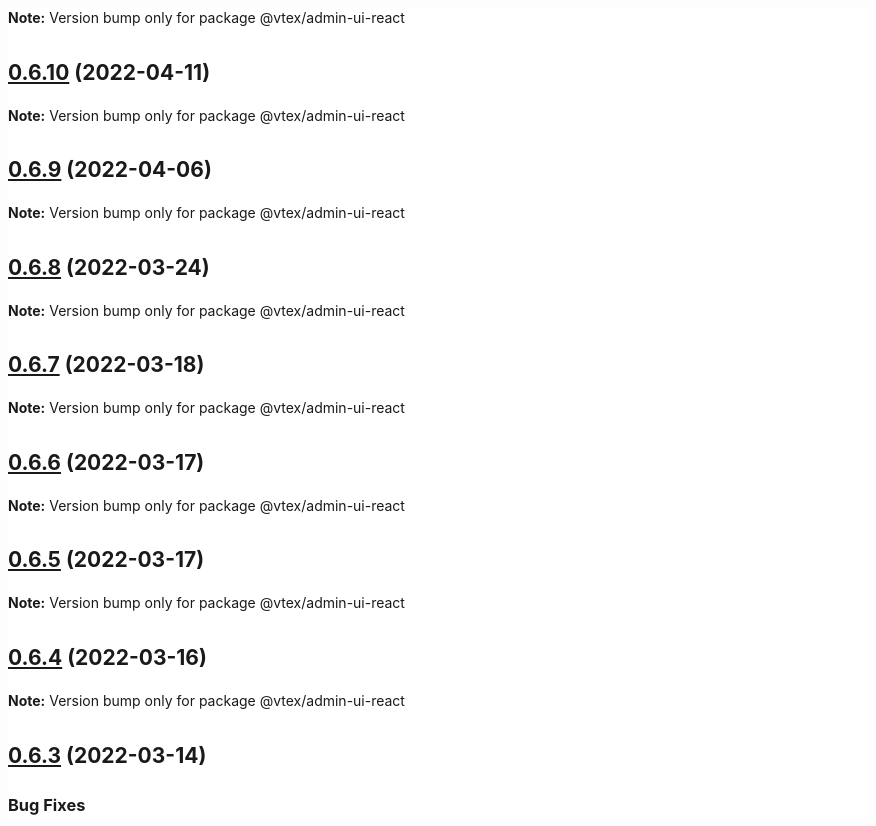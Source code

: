 **Note:** Version bump only for package @vtex/admin-ui-react

## [0.6.10](https://github.com/vtex/admin-ui/compare/@vtex/admin-ui-react@0.6.9...@vtex/admin-ui-react@0.6.10) (2022-04-11)

**Note:** Version bump only for package @vtex/admin-ui-react

## [0.6.9](https://github.com/vtex/admin-ui/compare/@vtex/admin-ui-react@0.6.8...@vtex/admin-ui-react@0.6.9) (2022-04-06)

**Note:** Version bump only for package @vtex/admin-ui-react

## [0.6.8](https://github.com/vtex/admin-ui/compare/@vtex/admin-ui-react@0.6.7...@vtex/admin-ui-react@0.6.8) (2022-03-24)

**Note:** Version bump only for package @vtex/admin-ui-react

## [0.6.7](https://github.com/vtex/admin-ui/compare/@vtex/admin-ui-react@0.6.6...@vtex/admin-ui-react@0.6.7) (2022-03-18)

**Note:** Version bump only for package @vtex/admin-ui-react

## [0.6.6](https://github.com/vtex/admin-ui/compare/@vtex/admin-ui-react@0.6.5...@vtex/admin-ui-react@0.6.6) (2022-03-17)

**Note:** Version bump only for package @vtex/admin-ui-react

## [0.6.5](https://github.com/vtex/admin-ui/compare/@vtex/admin-ui-react@0.6.4...@vtex/admin-ui-react@0.6.5) (2022-03-17)

**Note:** Version bump only for package @vtex/admin-ui-react

## [0.6.4](https://github.com/vtex/admin-ui/compare/@vtex/admin-ui-react@0.6.3...@vtex/admin-ui-react@0.6.4) (2022-03-16)

**Note:** Version bump only for package @vtex/admin-ui-react

## [0.6.3](https://github.com/vtex/admin-ui/compare/@vtex/admin-ui-react@0.6.2...@vtex/admin-ui-react@0.6.3) (2022-03-14)

### Bug Fixes
